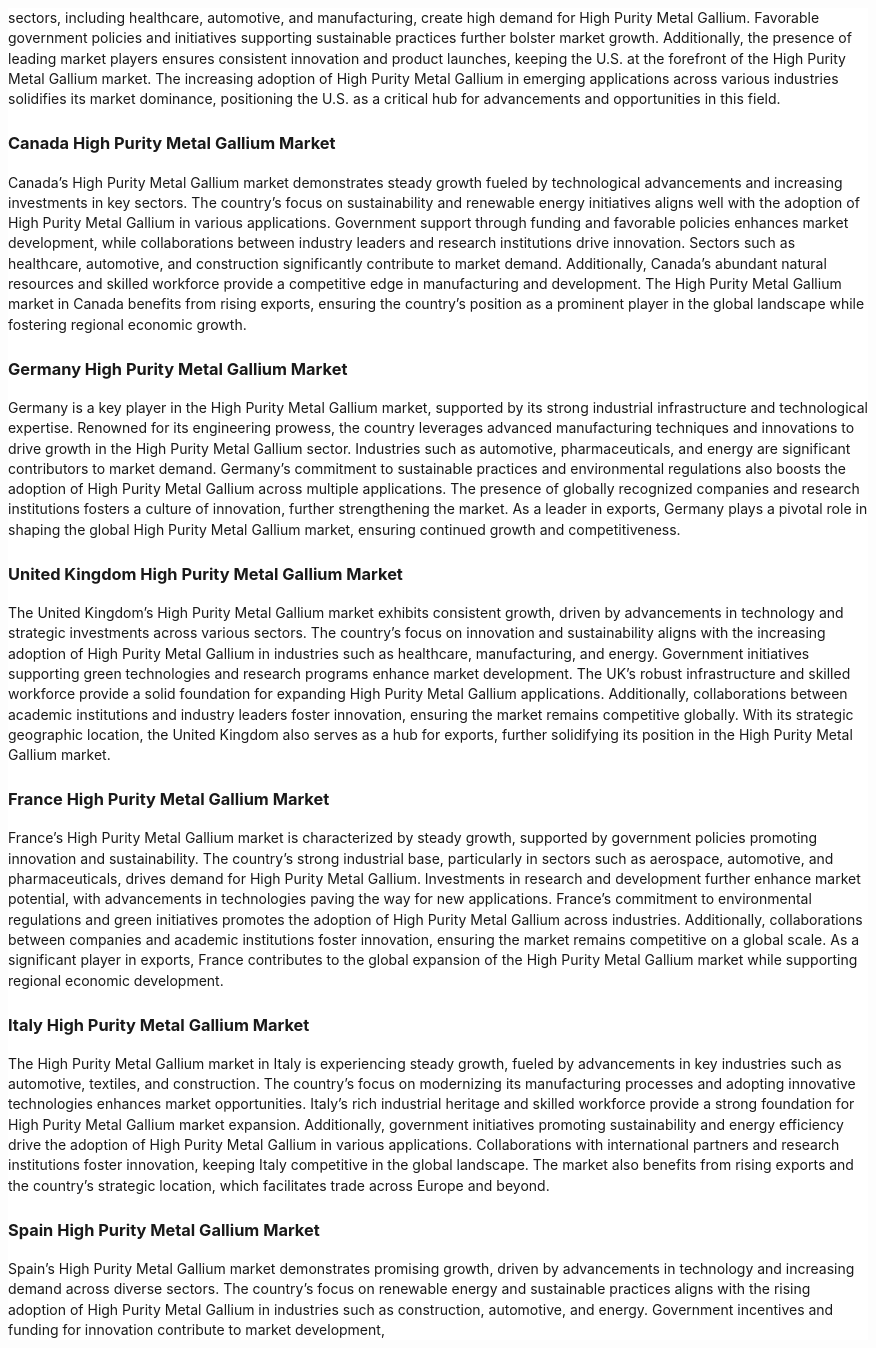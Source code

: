 sectors, including healthcare, automotive, and manufacturing, create high demand for High Purity Metal Gallium. Favorable government policies and initiatives supporting sustainable practices further bolster market growth. Additionally, the presence of leading market players ensures consistent innovation and product launches, keeping the U.S. at the forefront of the High Purity Metal Gallium market. The increasing adoption of High Purity Metal Gallium in emerging applications across various industries solidifies its market dominance, positioning the U.S. as a critical hub for advancements and opportunities in this field.</p><h3>Canada High Purity Metal Gallium Market</h3><p>Canada&rsquo;s High Purity Metal Gallium market demonstrates steady growth fueled by technological advancements and increasing investments in key sectors. The country&rsquo;s focus on sustainability and renewable energy initiatives aligns well with the adoption of High Purity Metal Gallium in various applications. Government support through funding and favorable policies enhances market development, while collaborations between industry leaders and research institutions drive innovation. Sectors such as healthcare, automotive, and construction significantly contribute to market demand. Additionally, Canada&rsquo;s abundant natural resources and skilled workforce provide a competitive edge in manufacturing and development. The High Purity Metal Gallium market in Canada benefits from rising exports, ensuring the country&rsquo;s position as a prominent player in the global landscape while fostering regional economic growth.</p><h3>Germany High Purity Metal Gallium Market</h3><p>Germany is a key player in the High Purity Metal Gallium market, supported by its strong industrial infrastructure and technological expertise. Renowned for its engineering prowess, the country leverages advanced manufacturing techniques and innovations to drive growth in the High Purity Metal Gallium sector. Industries such as automotive, pharmaceuticals, and energy are significant contributors to market demand. Germany&rsquo;s commitment to sustainable practices and environmental regulations also boosts the adoption of High Purity Metal Gallium across multiple applications. The presence of globally recognized companies and research institutions fosters a culture of innovation, further strengthening the market. As a leader in exports, Germany plays a pivotal role in shaping the global High Purity Metal Gallium market, ensuring continued growth and competitiveness.</p><h3>United Kingdom High Purity Metal Gallium Market</h3><p>The United Kingdom&rsquo;s High Purity Metal Gallium market exhibits consistent growth, driven by advancements in technology and strategic investments across various sectors. The country&rsquo;s focus on innovation and sustainability aligns with the increasing adoption of High Purity Metal Gallium in industries such as healthcare, manufacturing, and energy. Government initiatives supporting green technologies and research programs enhance market development. The UK&rsquo;s robust infrastructure and skilled workforce provide a solid foundation for expanding High Purity Metal Gallium applications. Additionally, collaborations between academic institutions and industry leaders foster innovation, ensuring the market remains competitive globally. With its strategic geographic location, the United Kingdom also serves as a hub for exports, further solidifying its position in the High Purity Metal Gallium market.</p><h3>France High Purity Metal Gallium Market</h3><p>France&rsquo;s High Purity Metal Gallium market is characterized by steady growth, supported by government policies promoting innovation and sustainability. The country&rsquo;s strong industrial base, particularly in sectors such as aerospace, automotive, and pharmaceuticals, drives demand for High Purity Metal Gallium. Investments in research and development further enhance market potential, with advancements in technologies paving the way for new applications. France&rsquo;s commitment to environmental regulations and green initiatives promotes the adoption of High Purity Metal Gallium across industries. Additionally, collaborations between companies and academic institutions foster innovation, ensuring the market remains competitive on a global scale. As a significant player in exports, France contributes to the global expansion of the High Purity Metal Gallium market while supporting regional economic development.</p><h3>Italy High Purity Metal Gallium Market</h3><p>The High Purity Metal Gallium market in Italy is experiencing steady growth, fueled by advancements in key industries such as automotive, textiles, and construction. The country&rsquo;s focus on modernizing its manufacturing processes and adopting innovative technologies enhances market opportunities. Italy&rsquo;s rich industrial heritage and skilled workforce provide a strong foundation for High Purity Metal Gallium market expansion. Additionally, government initiatives promoting sustainability and energy efficiency drive the adoption of High Purity Metal Gallium in various applications. Collaborations with international partners and research institutions foster innovation, keeping Italy competitive in the global landscape. The market also benefits from rising exports and the country&rsquo;s strategic location, which facilitates trade across Europe and beyond.</p><h3>Spain High Purity Metal Gallium Market</h3><p>Spain&rsquo;s High Purity Metal Gallium market demonstrates promising growth, driven by advancements in technology and increasing demand across diverse sectors. The country&rsquo;s focus on renewable energy and sustainable practices aligns with the rising adoption of High Purity Metal Gallium in industries such as construction, automotive, and energy. Government incentives and funding for innovation contribute to market development,